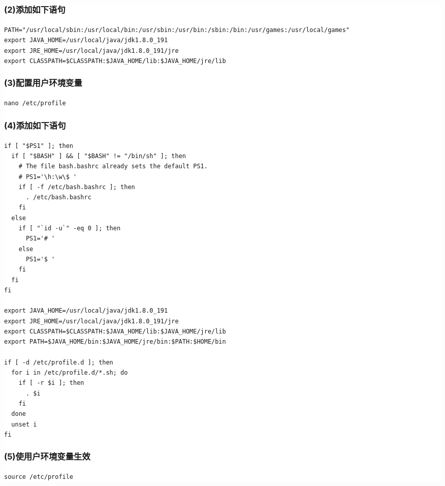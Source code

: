 ### (2)添加如下语句

```
PATH="/usr/local/sbin:/usr/local/bin:/usr/sbin:/usr/bin:/sbin:/bin:/usr/games:/usr/local/games"
export JAVA_HOME=/usr/local/java/jdk1.8.0_191
export JRE_HOME=/usr/local/java/jdk1.8.0_191/jre
export CLASSPATH=$CLASSPATH:$JAVA_HOME/lib:$JAVA_HOME/jre/lib
```

### (3)配置用户环境变量

```
nano /etc/profile
```

### (4)添加如下语句

```
if [ "$PS1" ]; then
  if [ "$BASH" ] && [ "$BASH" != "/bin/sh" ]; then
    # The file bash.bashrc already sets the default PS1.
    # PS1='\h:\w\$ '
    if [ -f /etc/bash.bashrc ]; then
      . /etc/bash.bashrc
    fi
  else
    if [ "`id -u`" -eq 0 ]; then
      PS1='# '
    else
      PS1='$ '
    fi
  fi
fi

export JAVA_HOME=/usr/local/java/jdk1.8.0_191
export JRE_HOME=/usr/local/java/jdk1.8.0_191/jre
export CLASSPATH=$CLASSPATH:$JAVA_HOME/lib:$JAVA_HOME/jre/lib
export PATH=$JAVA_HOME/bin:$JAVA_HOME/jre/bin:$PATH:$HOME/bin

if [ -d /etc/profile.d ]; then
  for i in /etc/profile.d/*.sh; do
    if [ -r $i ]; then
      . $i
    fi
  done
  unset i
fi
```

### (5)使用户环境变量生效

```
source /etc/profile
```
